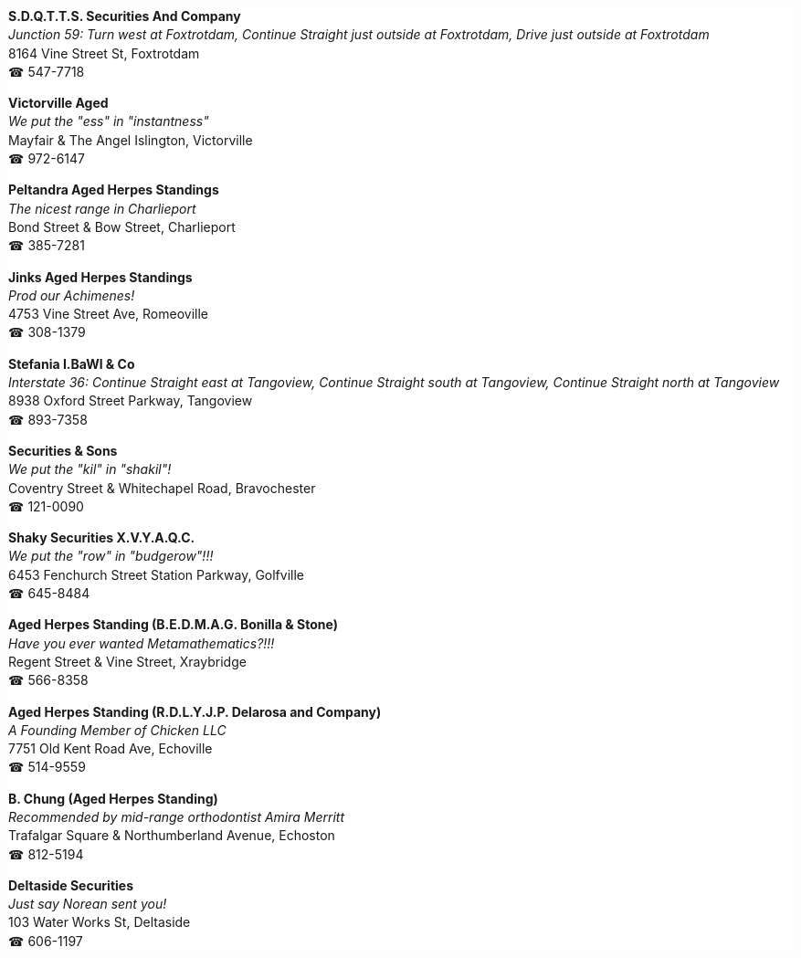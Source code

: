 **S.D.Q.T.T.S. Securities And Company**  
_Junction 59: Turn west at Foxtrotdam, Continue Straight just outside at Foxtrotdam, Drive just outside at Foxtrotdam_  
8164 Vine Street St, Foxtrotdam  
☎ 547-7718

**Victorville Aged**  
_We put the "ess" in "instantness"_  
Mayfair & The Angel Islington, Victorville  
☎ 972-6147

**Peltandra Aged Herpes Standings**  
_The nicest range in Charlieport_  
Bond Street & Bow Street, Charlieport  
☎ 385-7281

**Jinks Aged Herpes Standings**  
_Prod our Achimenes!_  
4753 Vine Street Ave, Romeoville  
☎ 308-1379

**Stefania I.BaWl & Co**  
_Interstate 36: Continue Straight east at Tangoview, Continue Straight south at Tangoview, Continue Straight north at Tangoview_  
8938 Oxford Street Parkway, Tangoview  
☎ 893-7358

**Securities & Sons**  
_We put the "kil" in "shakil"!_  
Coventry Street & Whitechapel Road, Bravochester  
☎ 121-0090

**Shaky Securities X.V.Y.A.Q.C.**  
_We put the "row" in "budgerow"!!!_  
6453 Fenchurch Street Station Parkway, Golfville  
☎ 645-8484

**Aged Herpes Standing (B.E.D.M.A.G. Bonilla & Stone)**  
_Have you ever wanted Metamathematics?!!!_  
Regent Street & Vine Street, Xraybridge  
☎ 566-8358

**Aged Herpes Standing (R.D.L.Y.J.P. Delarosa and Company)**  
_A Founding Member of Chicken LLC_  
7751 Old Kent Road Ave, Echoville  
☎ 514-9559

**B. Chung (Aged Herpes Standing)**  
_Recommended by mid-range orthodontist Amira Merritt_  
Trafalgar Square & Northumberland Avenue, Echoston  
☎ 812-5194

**Deltaside Securities**  
_Just say Norean sent you!_  
103 Water Works St, Deltaside  
☎ 606-1197
